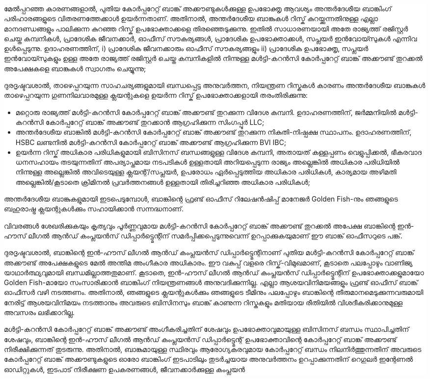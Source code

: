 മേൽപ്പറഞ്ഞ കാരണങ്ങളാൽ, പുതിയ കോർപ്പറേറ്റ് ബാങ്ക് അക്കൗണ്ടുകൾക്കുള്ള ഉപഭോക്തൃ ആവശ്യം അന്തർദേശീയ ബാങ്കിംഗ് പരിഹാരങ്ങളുടെ വിതരണത്തേക്കാൾ ഉയർന്നതാണ്. അതിനാൽ, അന്തർദേശീയ ബാങ്കുകൾ റിസ്ക് കുറയ്ക്കുന്നതിനുള്ള എല്ലാ മാനദണ്ഡങ്ങളും പാലിക്കുന്ന കുറഞ്ഞ റിസ്ക് ഉപഭോക്താക്കളെ തിരഞ്ഞെടുക്കുന്നു. ഇതിൽ സാധാരണയായി അതേ രാജ്യത്ത് രജിസ്റ്റർ ചെയ്ത കമ്പനികൾ, പ്രാദേശിക ജീവനക്കാർ, ഓഫീസ് സൗകര്യങ്ങൾ, പ്രാദേശിക ഉപഭോക്താക്കൾ, സപ്ലയർ ഇൻവോയ്സുകൾ എന്നിവ ഉൾപ്പെടുന്നു. ഉദാഹരണത്തിന്, i) പ്രാദേശിക ജീവനക്കാരും ഓഫീസ് സൗകര്യങ്ങളും ii) പ്രാദേശിക ഉപഭോക്തൃ, സപ്ലയർ ഇൻവോയ്സുകളും ഉള്ള അതേ രാജ്യത്ത് രജിസ്റ്റർ ചെയ്ത കമ്പനികളിൽ നിന്നുള്ള മൾട്ടി-കറൻസി കോർപ്പറേറ്റ് ബാങ്ക് അക്കൗണ്ട് തുറക്കൽ അപേക്ഷകളെ ബാങ്കുകൾ സ്വാഗതം ചെയ്യുന്നു;

ദുരദൃഷ്ടവശാൽ, താഴെപ്പറയുന്ന സാഹചര്യങ്ങളുമായി ബന്ധപ്പെട്ട അനുവർത്തന, നിയന്ത്രണ റിസ്കുകൾ കാരണം അന്തർദേശീയ ബാങ്കുകൾ താഴെപ്പറയുന്ന ഗുണനിലവാരമുള്ള ക്ലയന്റുകളെ ഉയർന്ന റിസ്ക് ഉപഭോക്താക്കളായി തരംതിരിക്കുന്നു:

- മറ്റൊരു രാജ്യത്ത് മൾട്ടി-കറൻസി കോർപ്പറേറ്റ് ബാങ്ക് അക്കൗണ്ട് തുറക്കുന്ന വിദേശ കമ്പനി. ഉദാഹരണത്തിന്, ജർമ്മനിയിൽ മൾട്ടി-കറൻസി കോർപ്പറേറ്റ് ബാങ്ക് അക്കൗണ്ട് തുറക്കാൻ ആഗ്രഹിക്കുന്ന സിംഗപ്പൂർ LLC;
- അന്തർദേശീയ ബാങ്കിൽ മൾട്ടി-കറൻസി കോർപ്പറേറ്റ് ബാങ്ക് അക്കൗണ്ട് തുറക്കുന്ന നികുതി-നിഷ്പക്ഷ സ്ഥാപനം. ഉദാഹരണത്തിന്, HSBC ലണ്ടനിൽ മൾട്ടി-കറൻസി കോർപ്പറേറ്റ് ബാങ്ക് അക്കൗണ്ട് ആഗ്രഹിക്കുന്ന BVI IBC;
- ഉയർന്ന റിസ്ക് അധികാര പരിധികളുമായി ബിസിനസ് ബന്ധങ്ങളുള്ള വിദേശ കമ്പനി, അതായത് കള്ളപ്പണം വെളുപ്പിക്കൽ, ഭീകരവാദ ധനസഹായം തടയുന്നതിന് അപര്യാപ്തമായ നടപടികൾ ഉള്ളതായി അറിയപ്പെടുന്ന രാജ്യം അല്ലെങ്കിൽ അധികാര പരിധിയിൽ നിന്നുള്ള അല്ലെങ്കിൽ അവിടെയുള്ള ക്ലയന്റ്/സപ്ലയർ, ഉപരോധം ഏർപ്പെടുത്തിയ അധികാര പരിധികൾ, കാര്യമായ അഴിമതി അല്ലെങ്കിൽ/കൂടാതെ ക്രിമിനൽ പ്രവർത്തനങ്ങൾ ഉള്ളതായി തിരിച്ചറിഞ്ഞ അധികാര പരിധികൾ;

അന്തർദേശീയ ബാങ്കുകളുമായി ഇടപെടുമ്പോൾ, ബാങ്കിന്റെ ഫ്രണ്ട് ഓഫീസ് റിലേഷൻഷിപ്പ് മാനേജർ Golden Fish-നും ഞങ്ങളുടെ ബഹുരാഷ്ട്ര ക്ലയന്റുകൾക്കും സഹായിക്കാൻ സന്നദ്ധനാണ്.

വിവരങ്ങൾ ശേഖരിക്കുകയും കൃത്യവും പൂർണ്ണവുമായ മൾട്ടി-കറൻസി കോർപ്പറേറ്റ് ബാങ്ക് അക്കൗണ്ട് തുറക്കൽ അപേക്ഷ ബാങ്കിന്റെ ഇൻ-ഹൗസ് ലീഗൽ ആൻഡ് കംപ്ലയൻസ് ഡിപ്പാർട്ട്മെന്റിന് സമർപ്പിക്കപ്പെടുന്നുവെന്ന് ഉറപ്പാക്കുകയുമാണ് ഈ ബാങ്ക് ഓഫീസറുടെ പങ്ക്.

ദുരദൃഷ്ടവശാൽ, ബാങ്കിന്റെ ഇൻ-ഹൗസ് ലീഗൽ ആൻഡ് കംപ്ലയൻസ് ഡിപ്പാർട്ട്മെന്റിനാണ് പുതിയ മൾട്ടി-കറൻസി കോർപ്പറേറ്റ് ബാങ്ക് അക്കൗണ്ട് അപേക്ഷകളുടെ മേൽ അന്തിമ അംഗീകാര അധികാരം. ഈ വകുപ്പ് വളരെ റിസ്ക്-വിമുഖമാണ്, കൂടാതെ പലപ്പോഴും വാണിജ്യ യാഥാർത്ഥ്യവുമായി ബന്ധമില്ലാത്തതുമാണ്. കൂടാതെ, ഇൻ-ഹൗസ് ലീഗൽ ആൻഡ് കംപ്ലയൻസ് ഡിപ്പാർട്ട്മെന്റിന് ഉപഭോക്താക്കളുമായോ Golden Fish-മായോ സംസാരിക്കാൻ ബാങ്കിംഗ് നിയന്ത്രണങ്ങൾ അനുവദിക്കുന്നില്ല. എല്ലാ ആശയവിനിമയങ്ങളും ഫ്രണ്ട് ഓഫീസ് ബാങ്ക് ഓഫീസർ വഴി നടത്തണം. അതിനാൽ, ഞങ്ങളുടെ ക്ലയന്റുകൾക്കും ഞങ്ങളുടെ ടീമിനും പലപ്പോഴും ബാങ്കിന്റെ തീരുമാനമെടുക്കുന്നവരുമായി നേരിട്ട് ആശയവിനിമയം നടത്താനും അവരുടെ ബിസിനസും ബാങ്ക് കാണുന്ന റിസ്കുകളും മതിയായ രീതിയിൽ വിശദീകരിക്കാനുമുള്ള അവസരം ലഭിക്കാറില്ല.

മൾട്ടി-കറൻസി കോർപ്പറേറ്റ് ബാങ്ക് അക്കൗണ്ട് അംഗീകരിച്ചതിന് ശേഷവും ഉപഭോക്താവുമായുള്ള ബിസിനസ് ബന്ധം സ്ഥാപിച്ചതിന് ശേഷവും, ബാങ്കിന്റെ ഇൻ-ഹൗസ് ലീഗൽ ആൻഡ് കംപ്ലയൻസ് ഡിപ്പാർട്ട്മെന്റ് ഉപഭോക്താവിന്റെ കോർപ്പറേറ്റ് ബാങ്ക് അക്കൗണ്ട് നിരീക്ഷിക്കുന്നത് തുടരുന്നു. അതിനാൽ, ബാങ്കുമായുള്ള സ്ഥിരവും ആരോഗ്യകരവുമായ കോർപ്പറേറ്റ് ബന്ധം നിലനിർത്തുന്നതിന് അവരുടെ കോർപ്പറേറ്റ് ബാങ്ക് അക്കൗണ്ടുകളുടെ ഓരോ ബാങ്കിംഗ് ഇടപാടിലും തുടർച്ചയായ അനുവർത്തനം ഉറപ്പാക്കുന്നതിന് റെഗുലർ ഇന്റേണൽ ഓഡിറ്റുകൾ, ഇടപാട് നിരീക്ഷണ ഉപകരണങ്ങൾ, ജീവനക്കാർക്കുള്ള കംപ്ലയൻ